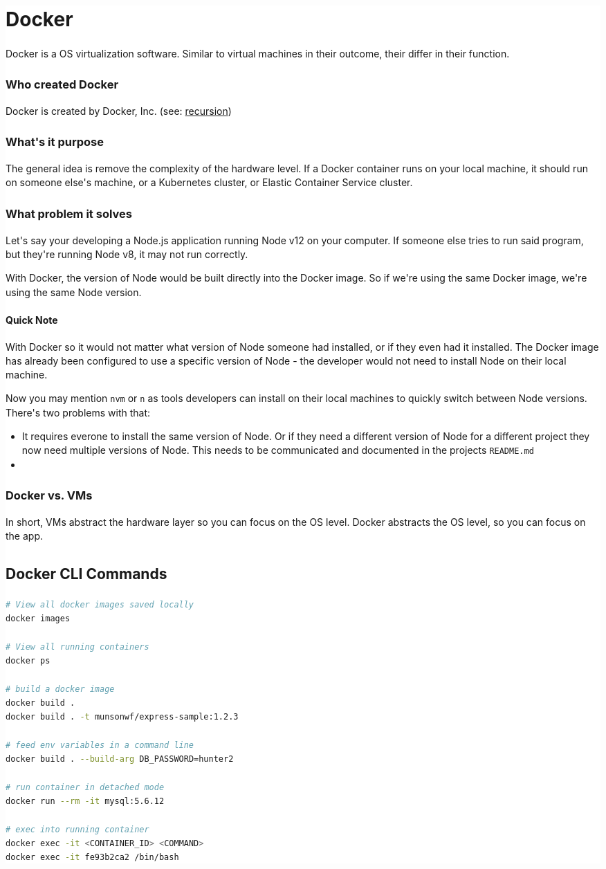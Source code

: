 # Docker

Docker is a OS virtualization software. Similar to virtual machines in their outcome, their differ in their function.

### Who created Docker

Docker is created by Docker, Inc. (see: [recursion](#who-created-docker))

### What's it purpose

The general idea is remove the complexity of the hardware level. If a Docker container runs on your local machine, it should run on someone else's machine, or a Kubernetes cluster, or Elastic Container Service cluster.

### What problem it solves

Let's say your developing a Node.js application running Node v12 on your computer. If someone else tries to run said program, but they're running Node v8, it may not run correctly.

With Docker, the version of Node would be built directly into the Docker image. So if we're using the same Docker image, we're using the same Node version.

#### Quick Note

With Docker so it would not matter what version of Node someone had installed, or if they even had it installed. The Docker image has already been configured to use a specific version of Node - the developer would not need to install Node on their local machine.

Now you may mention `nvm` or `n` as tools developers can install on their local machines to quickly switch between Node versions. There's two problems with that:

- It requires everone to install the same version of Node. Or if they need a different version of Node for a different project they now need multiple versions of Node. This needs to be communicated and documented in the projects `README.md`
-

### Docker vs. VMs

In short, VMs abstract the hardware layer so you can focus on the OS level. Docker abstracts the OS level, so you can focus on the app.

## Docker CLI Commands

```bash
# View all docker images saved locally
docker images

# View all running containers
docker ps

# build a docker image
docker build .
docker build . -t munsonwf/express-sample:1.2.3

# feed env variables in a command line
docker build . --build-arg DB_PASSWORD=hunter2

# run container in detached mode
docker run --rm -it mysql:5.6.12

# exec into running container
docker exec -it <CONTAINER_ID> <COMMAND>
docker exec -it fe93b2ca2 /bin/bash

```
